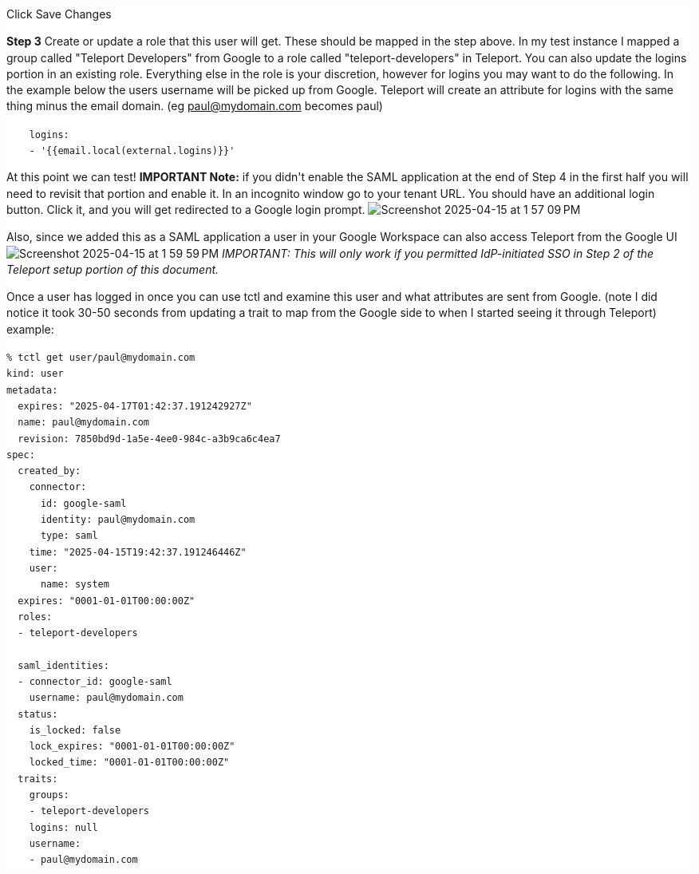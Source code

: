 Click Save Changes

**Step 3**
Create or update a role that this user will get. These should be mapped in the step above. In my test instance I mapped a group called "Teleport Developers" from Google to a role called "teleport-developers" in Teleport. You can also update the logins portion in an existing role. Everything else in the role is your discretion, however for logins you may want to do the following. In the example below the users username will be picked up from Google. Teleport will create an attribute for logins with the same thing minus the email domain. (eg paul@mydomain.com becomes paul)
```
    logins:
    - '{{email.local(external.logins)}}'
```

At this point we can test! 
**IMPORTANT Note:** if you didn't enable the SAML application at the end of Step 4 in the first half you will need to revisit that portion and enable it. 
In an incognito window go to your tenant URL. You should have an additional login button. Click it, and you will get redirected to a Google login prompt. 
<img width="636" alt="Screenshot 2025-04-15 at 1 57 09 PM" src="https://github.com/user-attachments/assets/658a33e3-fe50-4bbb-a53c-b38195d15a4c" />

Also, since we added this as a SAML application a user in your Google Workspace can also access Teleport from the Google UI
<img width="324" alt="Screenshot 2025-04-15 at 1 59 59 PM" src="https://github.com/user-attachments/assets/9c1bd2d0-d139-4e7a-8973-614347eafec9" /> 
_IMPORTANT: This will only work if you permitted IdP-initiated SSO in Step 2 of the Teleport setup portion of this document._ 

Once a user has logged in once you can use tctl and examine this user and what attributes are sent from Google. (note I did notice it took 30-50 seconds from updating a trait to map from the Google side to when I started seeing it through Teleport)
example:
```
% tctl get user/paul@mydomain.com
kind: user
metadata:
  expires: "2025-04-17T01:42:37.191242927Z"
  name: paul@mydomain.com
  revision: 7850bd9d-1a5e-4ee0-984c-a3b9ca6c4ea7
spec:
  created_by:
    connector:
      id: google-saml
      identity: paul@mydomain.com
      type: saml
    time: "2025-04-15T19:42:37.191246446Z"
    user:
      name: system
  expires: "0001-01-01T00:00:00Z"
  roles:
  - teleport-developers

  saml_identities:
  - connector_id: google-saml
    username: paul@mydomain.com
  status:
    is_locked: false
    lock_expires: "0001-01-01T00:00:00Z"
    locked_time: "0001-01-01T00:00:00Z"
  traits:
    groups:
    - teleport-developers
    logins: null
    username:
    - paul@mydomain.com
```